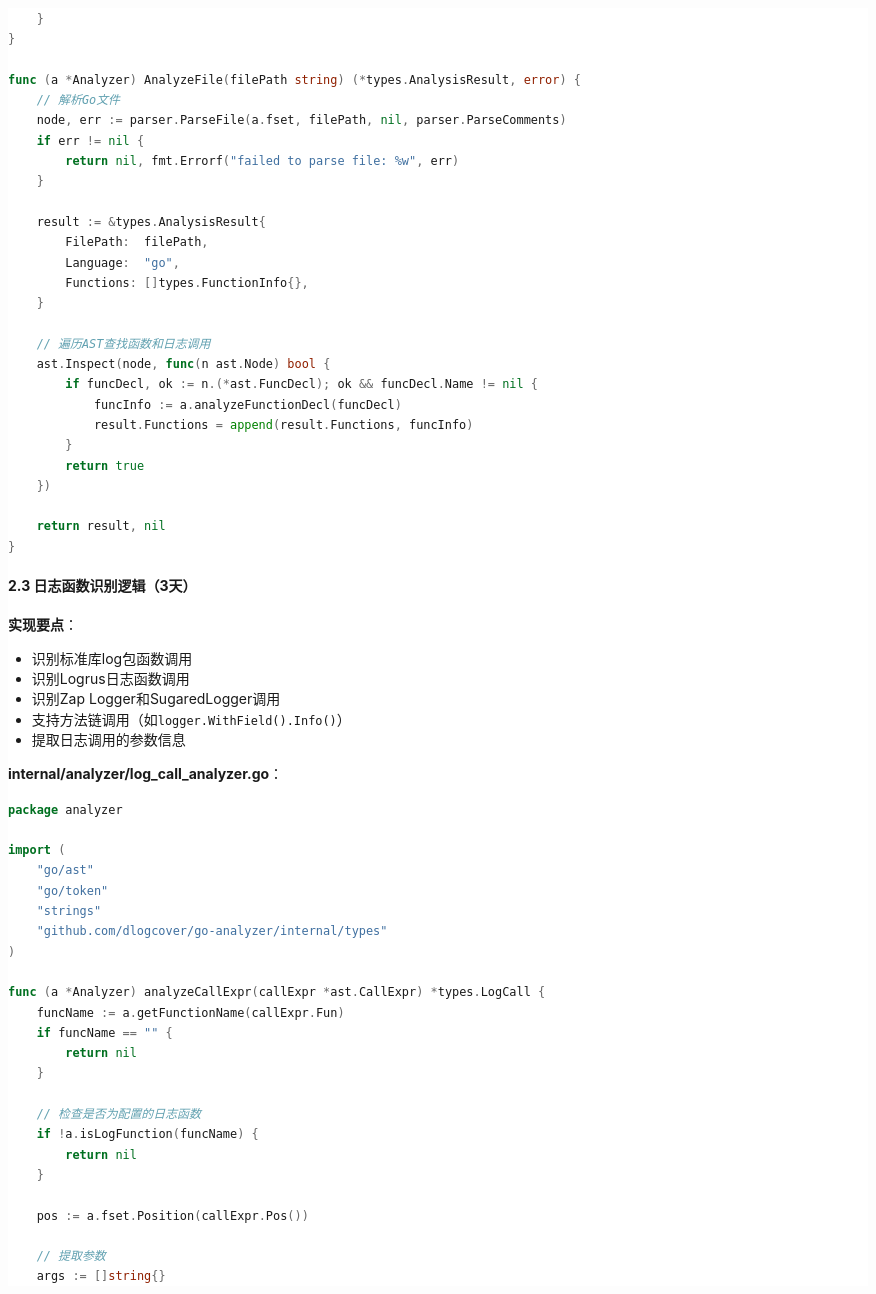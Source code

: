 ```go
    }
}

func (a *Analyzer) AnalyzeFile(filePath string) (*types.AnalysisResult, error) {
    // 解析Go文件
    node, err := parser.ParseFile(a.fset, filePath, nil, parser.ParseComments)
    if err != nil {
        return nil, fmt.Errorf("failed to parse file: %w", err)
    }

    result := &types.AnalysisResult{
        FilePath:  filePath,
        Language:  "go",
        Functions: []types.FunctionInfo{},
    }

    // 遍历AST查找函数和日志调用
    ast.Inspect(node, func(n ast.Node) bool {
        if funcDecl, ok := n.(*ast.FuncDecl); ok && funcDecl.Name != nil {
            funcInfo := a.analyzeFunctionDecl(funcDecl)
            result.Functions = append(result.Functions, funcInfo)
        }
        return true
    })

    return result, nil
}
```

#### 2.3 日志函数识别逻辑（3天）

**实现要点**：
- 识别标准库log包函数调用
- 识别Logrus日志函数调用
- 识别Zap Logger和SugaredLogger调用
- 支持方法链调用（如`logger.WithField().Info()`）
- 提取日志调用的参数信息

**internal/analyzer/log_call_analyzer.go**：
```go
package analyzer

import (
    "go/ast"
    "go/token"
    "strings"
    "github.com/dlogcover/go-analyzer/internal/types"
)

func (a *Analyzer) analyzeCallExpr(callExpr *ast.CallExpr) *types.LogCall {
    funcName := a.getFunctionName(callExpr.Fun)
    if funcName == "" {
        return nil
    }

    // 检查是否为配置的日志函数
    if !a.isLogFunction(funcName) {
        return nil
    }

    pos := a.fset.Position(callExpr.Pos())
    
    // 提取参数
    args := []string{}
```